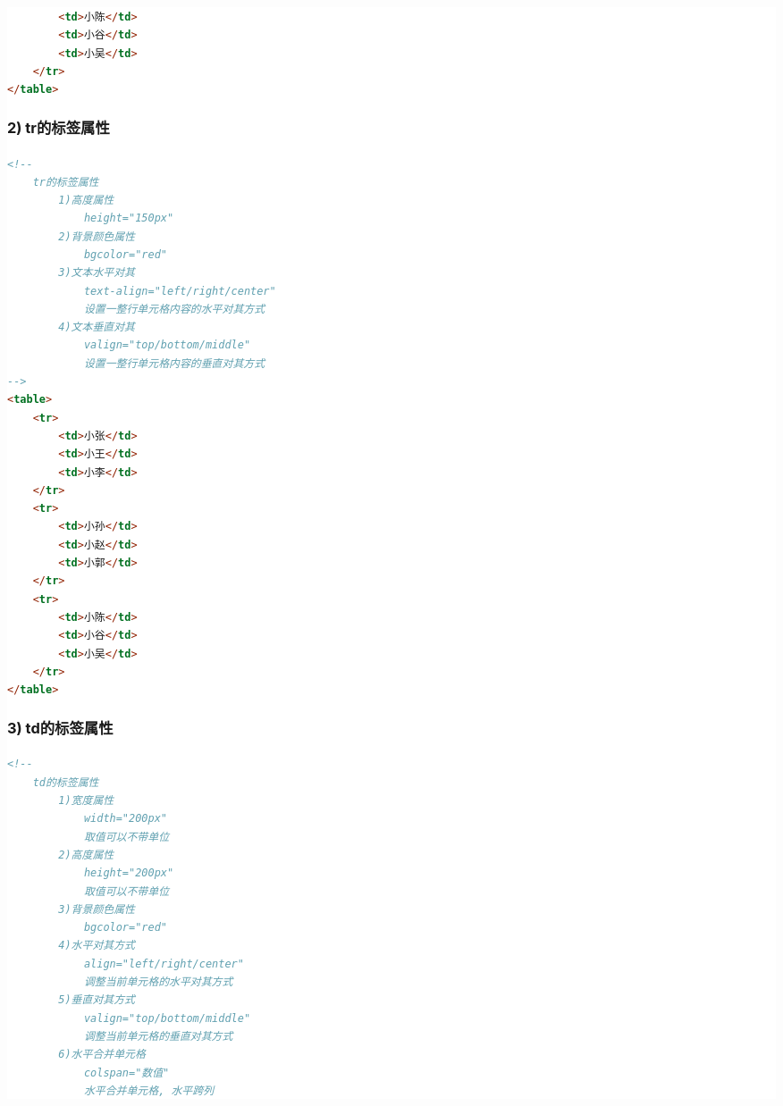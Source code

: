 ```html
    	<td>小陈</td>
        <td>小谷</td>
        <td>小吴</td>
    </tr>
</table>
```

### 2) tr的标签属性

```html
<!--
	tr的标签属性
		1)高度属性
			height="150px"
		2)背景颜色属性
			bgcolor="red"
		3)文本水平对其
			text-align="left/right/center"
			设置一整行单元格内容的水平对其方式
		4)文本垂直对其
			valign="top/bottom/middle"
			设置一整行单元格内容的垂直对其方式
-->
<table>
    <tr>
    	<td>小张</td>
        <td>小王</td>
        <td>小李</td>
    </tr>
    <tr>
        <td>小孙</td>
        <td>小赵</td>
        <td>小郭</td>
    </tr>
    <tr>
    	<td>小陈</td>
        <td>小谷</td>
        <td>小吴</td>
    </tr>
</table>
```

### 3) td的标签属性

```html
<!--
	td的标签属性
		1)宽度属性
			width="200px"
			取值可以不带单位
		2)高度属性
			height="200px"
			取值可以不带单位
		3)背景颜色属性
			bgcolor="red"
		4)水平对其方式
			align="left/right/center"
			调整当前单元格的水平对其方式
		5)垂直对其方式
			valign="top/bottom/middle"
			调整当前单元格的垂直对其方式
		6)水平合并单元格
			colspan="数值"
			水平合并单元格, 水平跨列
```